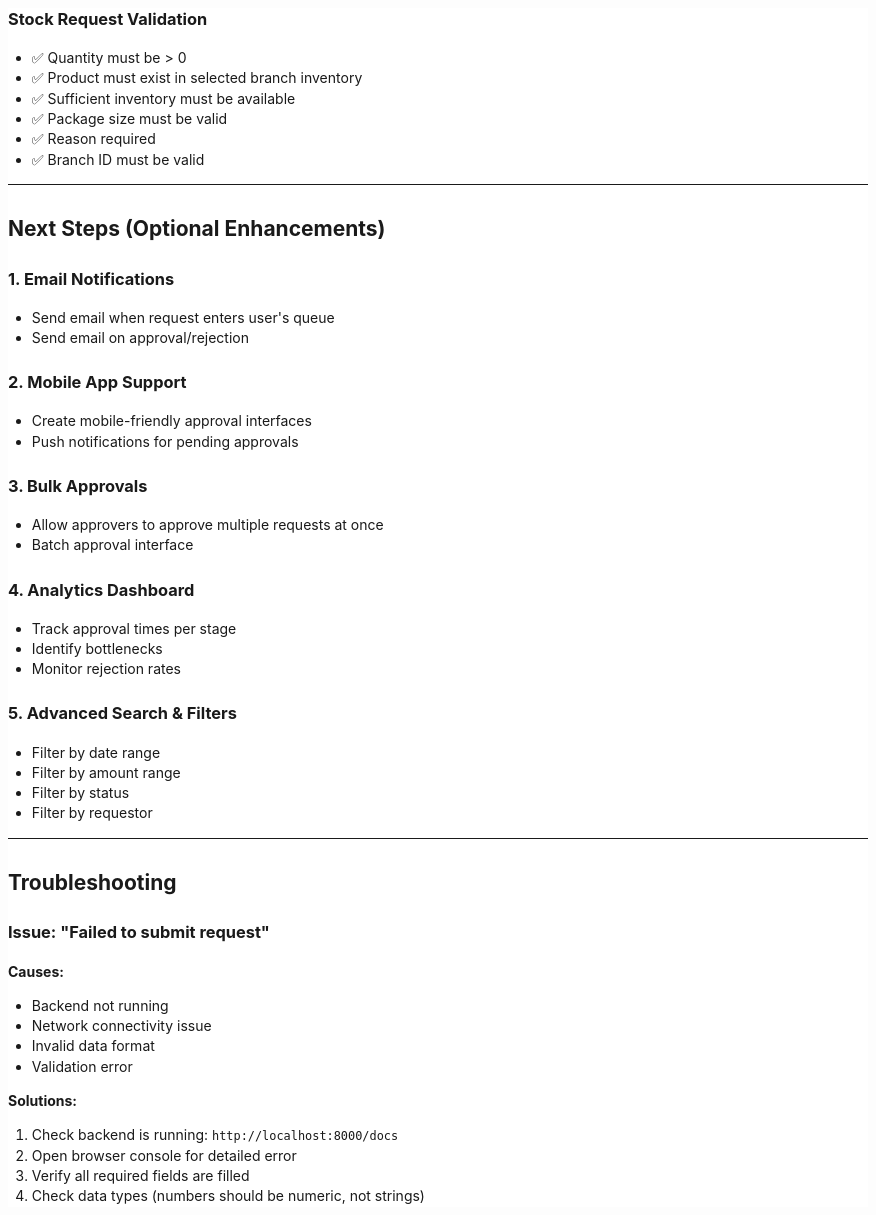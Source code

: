 ### Stock Request Validation
- ✅ Quantity must be > 0
- ✅ Product must exist in selected branch inventory
- ✅ Sufficient inventory must be available
- ✅ Package size must be valid
- ✅ Reason required
- ✅ Branch ID must be valid

---

## Next Steps (Optional Enhancements)

### 1. Email Notifications
- Send email when request enters user's queue
- Send email on approval/rejection

### 2. Mobile App Support
- Create mobile-friendly approval interfaces
- Push notifications for pending approvals

### 3. Bulk Approvals
- Allow approvers to approve multiple requests at once
- Batch approval interface

### 4. Analytics Dashboard
- Track approval times per stage
- Identify bottlenecks
- Monitor rejection rates

### 5. Advanced Search & Filters
- Filter by date range
- Filter by amount range
- Filter by status
- Filter by requestor

---

## Troubleshooting

### Issue: "Failed to submit request"
**Causes:**
- Backend not running
- Network connectivity issue
- Invalid data format
- Validation error

**Solutions:**
1. Check backend is running: `http://localhost:8000/docs`
2. Open browser console for detailed error
3. Verify all required fields are filled
4. Check data types (numbers should be numeric, not strings)
